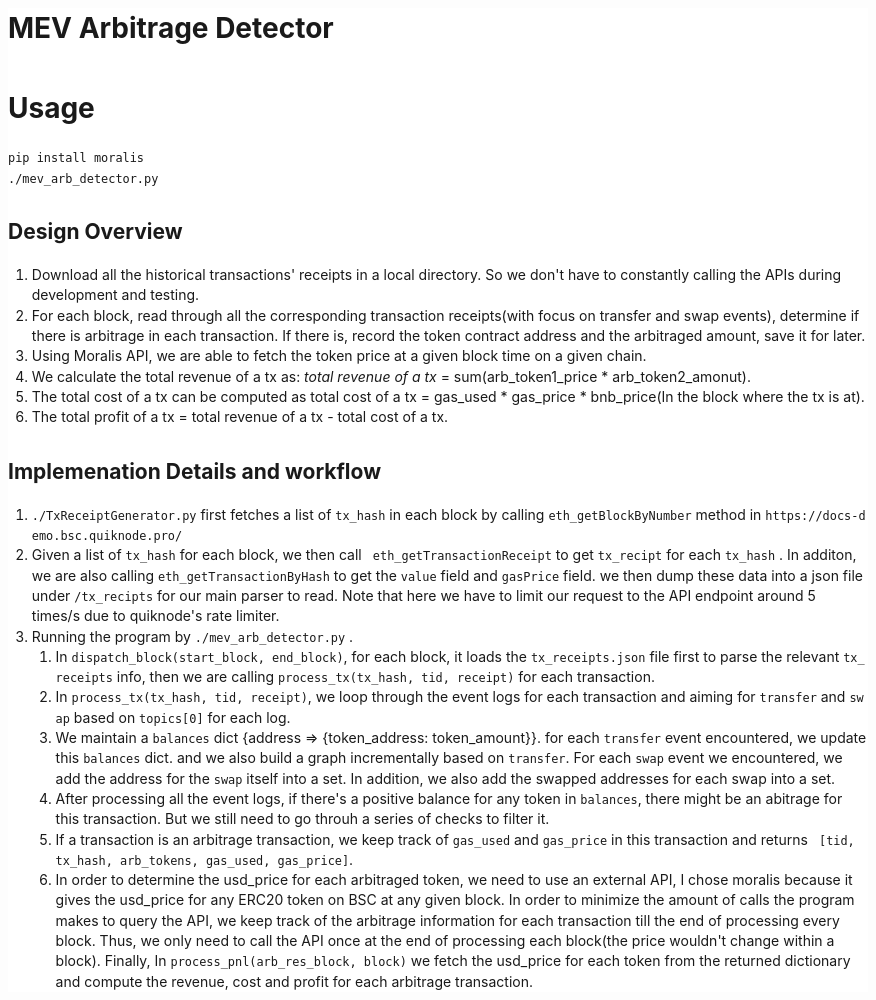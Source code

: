 # MEV Arbitrage Detector

# Usage

```shell
pip install moralis 
./mev_arb_detector.py
```

## Design Overview
1. Download all the historical transactions' receipts in a local directory. So we don't have to constantly calling the APIs during development and testing.
2. For each block, read through all the corresponding transaction receipts(with focus on transfer and swap events), determine if there is arbitrage in each transaction. If there is, record the token contract address and the arbitraged amount, save it for later.
3. Using Moralis API, we are able to fetch the token price at a given block time on a given chain.
4. We calculate the total revenue of a tx as: *total revenue of a tx* =  sum(arb_token1_price * arb_token2_amonut). 
5. The total cost of a tx can be computed as total cost of a tx = gas_used * gas_price * bnb_price(In the block where the tx is at).
6. The total profit of a tx = total revenue of a tx - total cost of a tx.

## Implemenation Details and workflow

1. `./TxReceiptGenerator.py`  first fetches a list of `tx_hash` in each block by calling `eth_getBlockByNumber` method in `https://docs-demo.bsc.quiknode.pro/`
2. Given a list of `tx_hash` for each block, we then call ` eth_getTransactionReceipt` to get `tx_recipt` for each `tx_hash` . In additon, we are also calling `eth_getTransactionByHash` to get the `value` field and `gasPrice` field. we then dump these data into a json file under `/tx_recipts` for our main parser to read. Note that here we have to limit our request to the API endpoint around 5 times/s due to quiknode's rate limiter.
3. Running the program by `./mev_arb_detector.py` .
   1.  In `dispatch_block(start_block, end_block)`, for each block, it loads the `tx_receipts.json` file first to parse the relevant `tx_receipts` info, then we are calling `process_tx(tx_hash, tid, receipt)` for each transaction.
   2. In `process_tx(tx_hash, tid, receipt)`, we loop through the event logs for each transaction and aiming for `transfer` and `swap` based on `topics[0]` for each log.
   3. We maintain a `balances` dict {address => {token_address: token_amount}}. for each `transfer` event encountered, we update this `balances` dict. and we also build a graph incrementally based on `transfer`. For each `swap` event we encountered, we add the address for the `swap` itself into a set. In addition, we also add the swapped addresses for each swap into a set. 
   4. After processing all the event logs, if there's a positive balance for any token in `balances`, there might be an abitrage for this transaction. But we still need to go throuh a series of checks to filter it.
   5. If a transaction is an arbitrage transaction, we keep track of `gas_used` and `gas_price` in this transaction and returns ` [tid, tx_hash, arb_tokens, gas_used, gas_price]`.
   6. In order to determine the usd_price for each arbitraged token, we need to use an external API, I chose moralis because it gives the usd_price for any ERC20 token on BSC at any given block. In order to minimize the amount of calls the program makes to query the API, we keep track of the arbitrage information for each transaction till the end of processing every block. Thus, we only need to call the API once at the end of processing each block(the price wouldn't change within a block). Finally, In `process_pnl(arb_res_block, block)` we fetch the usd_price for each token from the returned dictionary and compute the revenue, cost and profit for each arbitrage transaction.
